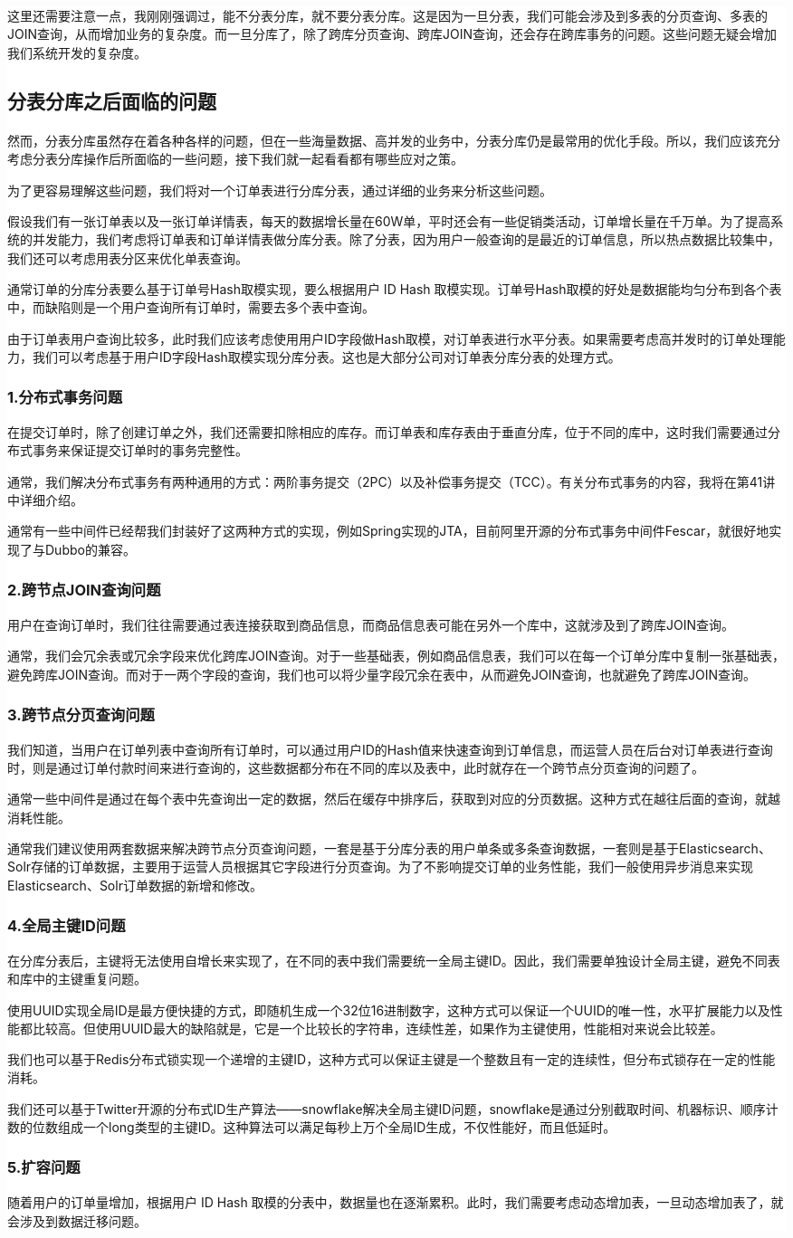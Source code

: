 这里还需要注意一点，我刚刚强调过，能不分表分库，就不要分表分库。这是因为一旦分表，我们可能会涉及到多表的分页查询、多表的JOIN查询，从而增加业务的复杂度。而一旦分库了，除了跨库分页查询、跨库JOIN查询，还会存在跨库事务的问题。这些问题无疑会增加我们系统开发的复杂度。

## 分表分库之后面临的问题

然而，分表分库虽然存在着各种各样的问题，但在一些海量数据、高并发的业务中，分表分库仍是最常用的优化手段。所以，我们应该充分考虑分表分库操作后所面临的一些问题，接下我们就一起看看都有哪些应对之策。

为了更容易理解这些问题，我们将对一个订单表进行分库分表，通过详细的业务来分析这些问题。

假设我们有一张订单表以及一张订单详情表，每天的数据增长量在60W单，平时还会有一些促销类活动，订单增长量在千万单。为了提高系统的并发能力，我们考虑将订单表和订单详情表做分库分表。除了分表，因为用户一般查询的是最近的订单信息，所以热点数据比较集中，我们还可以考虑用表分区来优化单表查询。

通常订单的分库分表要么基于订单号Hash取模实现，要么根据用户 ID Hash 取模实现。订单号Hash取模的好处是数据能均匀分布到各个表中，而缺陷则是一个用户查询所有订单时，需要去多个表中查询。

由于订单表用户查询比较多，此时我们应该考虑使用用户ID字段做Hash取模，对订单表进行水平分表。如果需要考虑高并发时的订单处理能力，我们可以考虑基于用户ID字段Hash取模实现分库分表。这也是大部分公司对订单表分库分表的处理方式。

### 1.分布式事务问题

在提交订单时，除了创建订单之外，我们还需要扣除相应的库存。而订单表和库存表由于垂直分库，位于不同的库中，这时我们需要通过分布式事务来保证提交订单时的事务完整性。

通常，我们解决分布式事务有两种通用的方式：两阶事务提交（2PC）以及补偿事务提交（TCC）。有关分布式事务的内容，我将在第41讲中详细介绍。

通常有一些中间件已经帮我们封装好了这两种方式的实现，例如Spring实现的JTA，目前阿里开源的分布式事务中间件Fescar，就很好地实现了与Dubbo的兼容。

### 2.跨节点JOIN查询问题

用户在查询订单时，我们往往需要通过表连接获取到商品信息，而商品信息表可能在另外一个库中，这就涉及到了跨库JOIN查询。

通常，我们会冗余表或冗余字段来优化跨库JOIN查询。对于一些基础表，例如商品信息表，我们可以在每一个订单分库中复制一张基础表，避免跨库JOIN查询。而对于一两个字段的查询，我们也可以将少量字段冗余在表中，从而避免JOIN查询，也就避免了跨库JOIN查询。

### 3.跨节点分页查询问题

我们知道，当用户在订单列表中查询所有订单时，可以通过用户ID的Hash值来快速查询到订单信息，而运营人员在后台对订单表进行查询时，则是通过订单付款时间来进行查询的，这些数据都分布在不同的库以及表中，此时就存在一个跨节点分页查询的问题了。

通常一些中间件是通过在每个表中先查询出一定的数据，然后在缓存中排序后，获取到对应的分页数据。这种方式在越往后面的查询，就越消耗性能。

通常我们建议使用两套数据来解决跨节点分页查询问题，一套是基于分库分表的用户单条或多条查询数据，一套则是基于Elasticsearch、Solr存储的订单数据，主要用于运营人员根据其它字段进行分页查询。为了不影响提交订单的业务性能，我们一般使用异步消息来实现Elasticsearch、Solr订单数据的新增和修改。

### 4.全局主键ID问题

在分库分表后，主键将无法使用自增长来实现了，在不同的表中我们需要统一全局主键ID。因此，我们需要单独设计全局主键，避免不同表和库中的主键重复问题。

使用UUID实现全局ID是最方便快捷的方式，即随机生成一个32位16进制数字，这种方式可以保证一个UUID的唯一性，水平扩展能力以及性能都比较高。但使用UUID最大的缺陷就是，它是一个比较长的字符串，连续性差，如果作为主键使用，性能相对来说会比较差。

我们也可以基于Redis分布式锁实现一个递增的主键ID，这种方式可以保证主键是一个整数且有一定的连续性，但分布式锁存在一定的性能消耗。

我们还可以基于Twitter开源的分布式ID生产算法——snowflake解决全局主键ID问题，snowflake是通过分别截取时间、机器标识、顺序计数的位数组成一个long类型的主键ID。这种算法可以满足每秒上万个全局ID生成，不仅性能好，而且低延时。

### 5.扩容问题

随着用户的订单量增加，根据用户 ID Hash 取模的分表中，数据量也在逐渐累积。此时，我们需要考虑动态增加表，一旦动态增加表了，就会涉及到数据迁移问题。
